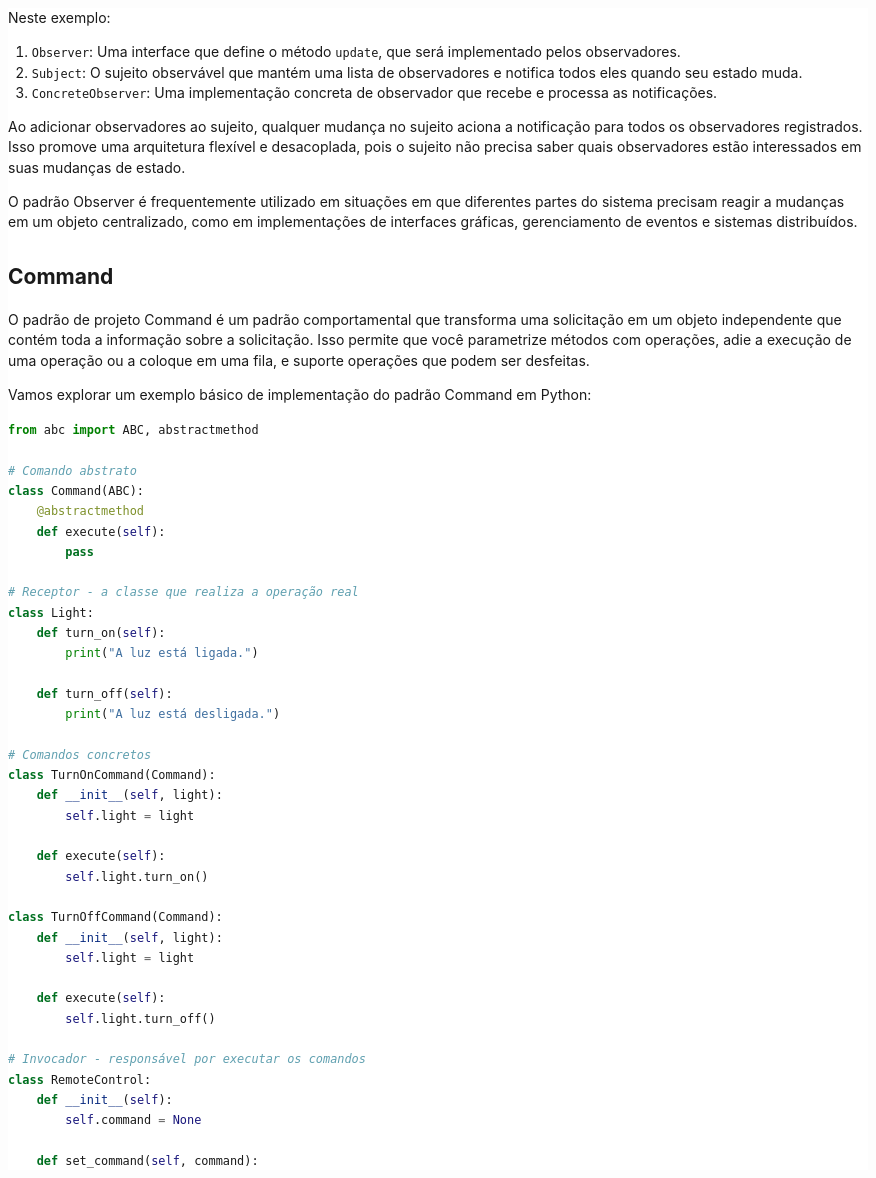 ```python
```

Neste exemplo:

1. `Observer`: Uma interface que define o método `update`, que será implementado pelos observadores.
2. `Subject`: O sujeito observável que mantém uma lista de observadores e notifica todos eles quando seu estado muda.
3. `ConcreteObserver`: Uma implementação concreta de observador que recebe e processa as notificações.

Ao adicionar observadores ao sujeito, qualquer mudança no sujeito aciona a notificação para todos os observadores registrados. Isso promove uma arquitetura flexível e desacoplada, pois o sujeito não precisa saber quais observadores estão interessados em suas mudanças de estado.

O padrão Observer é frequentemente utilizado em situações em que diferentes partes do sistema precisam reagir a mudanças em um objeto centralizado, como em implementações de interfaces gráficas, gerenciamento de eventos e sistemas distribuídos.

## Command

O padrão de projeto Command é um padrão comportamental que transforma uma solicitação em um objeto independente que contém toda a informação sobre a solicitação. Isso permite que você parametrize métodos com operações, adie a execução de uma operação ou a coloque em uma fila, e suporte operações que podem ser desfeitas.

Vamos explorar um exemplo básico de implementação do padrão Command em Python:

```python
from abc import ABC, abstractmethod

# Comando abstrato
class Command(ABC):
    @abstractmethod
    def execute(self):
        pass

# Receptor - a classe que realiza a operação real
class Light:
    def turn_on(self):
        print("A luz está ligada.")

    def turn_off(self):
        print("A luz está desligada.")

# Comandos concretos
class TurnOnCommand(Command):
    def __init__(self, light):
        self.light = light

    def execute(self):
        self.light.turn_on()

class TurnOffCommand(Command):
    def __init__(self, light):
        self.light = light

    def execute(self):
        self.light.turn_off()

# Invocador - responsável por executar os comandos
class RemoteControl:
    def __init__(self):
        self.command = None

    def set_command(self, command):
```